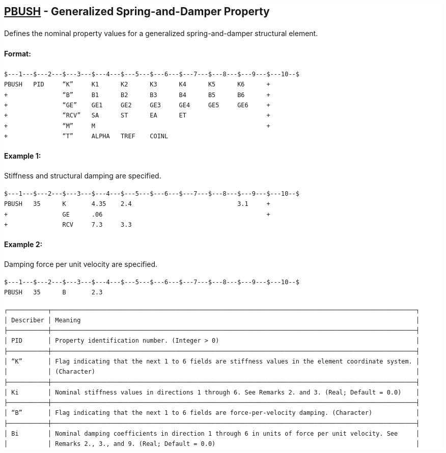 ## [PBUSH](https://nexus.hexagon.com/documentationcenter/bundle/MSC_Nastran_2022.4/page/Nastran_Combined_Book/qrg/bulkp/TOC.PBUSH.xhtml) - Generalized Spring-and-Damper Property

Defines the nominal property values for a generalized spring-and-damper structural element.

#### Format:

```nastran
$---1---$---2---$---3---$---4---$---5---$---6---$---7---$---8---$---9---$---10--$
PBUSH   PID     “K”     K1      K2      K3      K4      K5      K6      +       
+               “B”     B1      B2      B3      B4      B5      B6      +       
+               “GE”    GE1     GE2     GE3     GE4     GE5     GE6     +       
+               “RCV”   SA      ST      EA      ET                      +       
+               “M”     M                                               +       
+               “T”     ALPHA   TREF    COINL                                   
```

#### Example 1:

Stiffness and structural damping are specified.

```nastran
$---1---$---2---$---3---$---4---$---5---$---6---$---7---$---8---$---9---$---10--$
PBUSH   35      K       4.35    2.4                             3.1     +       
+               GE      .06                                             +       
+               RCV     7.3     3.3                                             
```

#### Example 2:

Damping force per unit velocity are specified.

```nastran
$---1---$---2---$---3---$---4---$---5---$---6---$---7---$---8---$---9---$---10--$
PBUSH   35      B       2.3                                                     
```

```text
┌───────────┬────────────────────────────────────────────────────────────────────────────────────────────────────┐
│ Describer │ Meaning                                                                                            │
├───────────┼────────────────────────────────────────────────────────────────────────────────────────────────────┤
│ PID       │ Property identification number. (Integer > 0)                                                      │
├───────────┼────────────────────────────────────────────────────────────────────────────────────────────────────┤
│ “K”       │ Flag indicating that the next 1 to 6 fields are stiffness values in the element coordinate system. │
│           │ (Character)                                                                                        │
├───────────┼────────────────────────────────────────────────────────────────────────────────────────────────────┤
│ Ki        │ Nominal stiffness values in directions 1 through 6. See Remarks 2. and 3. (Real; Default = 0.0)    │
├───────────┼────────────────────────────────────────────────────────────────────────────────────────────────────┤
│ “B”       │ Flag indicating that the next 1 to 6 fields are force-per-velocity damping. (Character)            │
├───────────┼────────────────────────────────────────────────────────────────────────────────────────────────────┤
│ Bi        │ Nominal damping coefficients in direction 1 through 6 in units of force per unit velocity. See     │
│           │ Remarks 2., 3., and 9. (Real; Default = 0.0)                                                       │
```